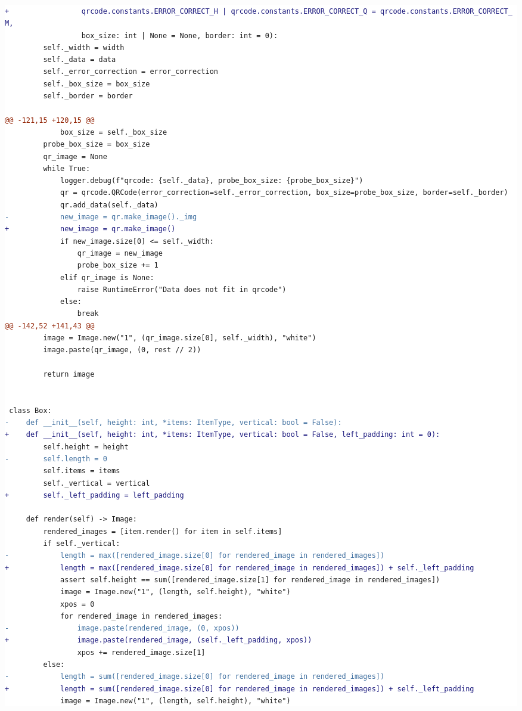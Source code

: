 ```diff
+                 qrcode.constants.ERROR_CORRECT_H | qrcode.constants.ERROR_CORRECT_Q = qrcode.constants.ERROR_CORRECT_M,
                  box_size: int | None = None, border: int = 0):
         self._width = width
         self._data = data
         self._error_correction = error_correction
         self._box_size = box_size
         self._border = border
 
@@ -121,15 +120,15 @@
             box_size = self._box_size
         probe_box_size = box_size
         qr_image = None
         while True:
             logger.debug(f"qrcode: {self._data}, probe_box_size: {probe_box_size}")
             qr = qrcode.QRCode(error_correction=self._error_correction, box_size=probe_box_size, border=self._border)
             qr.add_data(self._data)
-            new_image = qr.make_image()._img
+            new_image = qr.make_image()
             if new_image.size[0] <= self._width:
                 qr_image = new_image
                 probe_box_size += 1
             elif qr_image is None:
                 raise RuntimeError("Data does not fit in qrcode")
             else:
                 break
@@ -142,52 +141,43 @@
         image = Image.new("1", (qr_image.size[0], self._width), "white")
         image.paste(qr_image, (0, rest // 2))
 
         return image
 
 
 class Box:
-    def __init__(self, height: int, *items: ItemType, vertical: bool = False):
+    def __init__(self, height: int, *items: ItemType, vertical: bool = False, left_padding: int = 0):
         self.height = height
-        self.length = 0
         self.items = items
         self._vertical = vertical
+        self._left_padding = left_padding
 
     def render(self) -> Image:
         rendered_images = [item.render() for item in self.items]
         if self._vertical:
-            length = max([rendered_image.size[0] for rendered_image in rendered_images])
+            length = max([rendered_image.size[0] for rendered_image in rendered_images]) + self._left_padding
             assert self.height == sum([rendered_image.size[1] for rendered_image in rendered_images])
             image = Image.new("1", (length, self.height), "white")
             xpos = 0
             for rendered_image in rendered_images:
-                image.paste(rendered_image, (0, xpos))
+                image.paste(rendered_image, (self._left_padding, xpos))
                 xpos += rendered_image.size[1]
         else:
-            length = sum([rendered_image.size[0] for rendered_image in rendered_images])
+            length = sum([rendered_image.size[0] for rendered_image in rendered_images]) + self._left_padding
             image = Image.new("1", (length, self.height), "white")
```